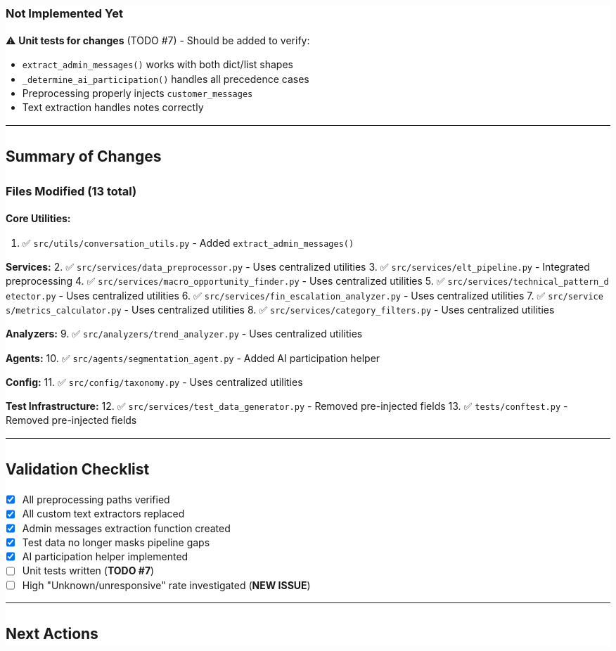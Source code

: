 ### Not Implemented Yet
⚠️ **Unit tests for changes** (TODO #7) - Should be added to verify:
- `extract_admin_messages()` works with both dict/list shapes
- `_determine_ai_participation()` handles all precedence cases
- Preprocessing properly injects `customer_messages`
- Text extraction handles notes correctly

---

## Summary of Changes

### Files Modified (13 total)

**Core Utilities:**
1. ✅ `src/utils/conversation_utils.py` - Added `extract_admin_messages()`

**Services:**
2. ✅ `src/services/data_preprocessor.py` - Uses centralized utilities
3. ✅ `src/services/elt_pipeline.py` - Integrated preprocessing
4. ✅ `src/services/macro_opportunity_finder.py` - Uses centralized utilities
5. ✅ `src/services/technical_pattern_detector.py` - Uses centralized utilities
6. ✅ `src/services/fin_escalation_analyzer.py` - Uses centralized utilities
7. ✅ `src/services/metrics_calculator.py` - Uses centralized utilities
8. ✅ `src/services/category_filters.py` - Uses centralized utilities

**Analyzers:**
9. ✅ `src/analyzers/trend_analyzer.py` - Uses centralized utilities

**Agents:**
10. ✅ `src/agents/segmentation_agent.py` - Added AI participation helper

**Config:**
11. ✅ `src/config/taxonomy.py` - Uses centralized utilities

**Test Infrastructure:**
12. ✅ `src/services/test_data_generator.py` - Removed pre-injected fields
13. ✅ `tests/conftest.py` - Removed pre-injected fields

---

## Validation Checklist

- [x] All preprocessing paths verified
- [x] All custom text extractors replaced
- [x] Admin messages extraction function created
- [x] Test data no longer masks pipeline gaps
- [x] AI participation helper implemented
- [ ] Unit tests written (**TODO #7**)
- [ ] High "Unknown/unresponsive" rate investigated (**NEW ISSUE**)

---

## Next Actions
